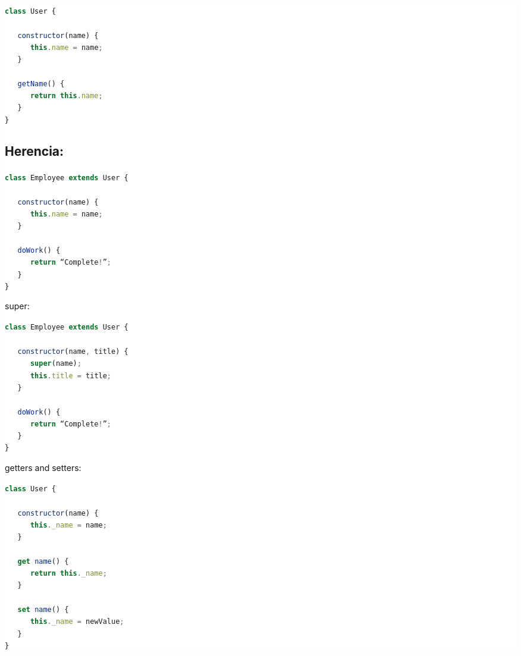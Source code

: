 ```javascript
class User {

   constructor(name) {
      this.name = name;
   }

   getName() {
      return this.name;
   }
}
```

## Herencia:
```javascript
class Employee extends User {

   constructor(name) {
      this.name = name;
   }

   doWork() {
      return “Complete!”;
   }
}
```

super:
```javascript
class Employee extends User {

   constructor(name, title) {
      super(name);
      this.title = title;
   }

   doWork() {
      return “Complete!”;
   }
}
```

getters and setters:
```javascript
class User {

   constructor(name) {
      this._name = name;
   }

   get name() {
      return this._name;
   }

   set name() {
      this._name = newValue;
   }
}
```
